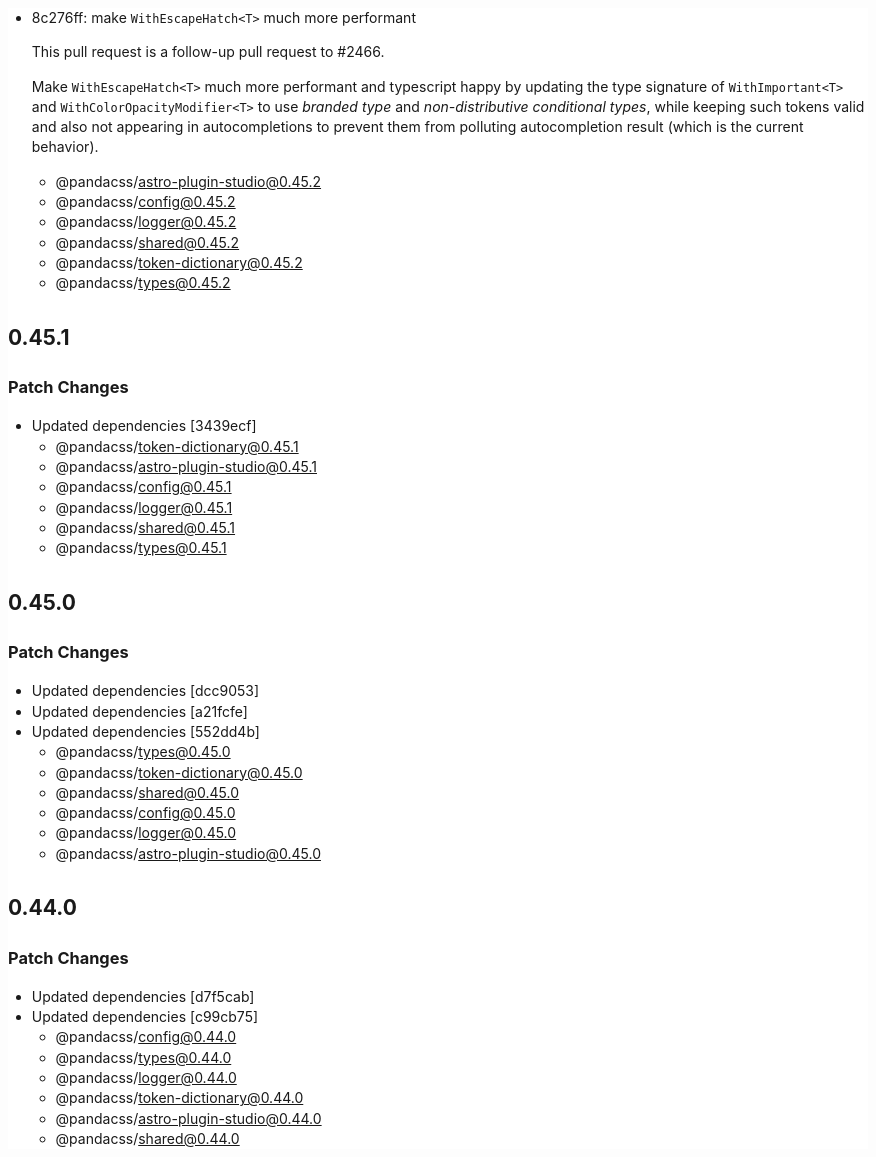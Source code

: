 - 8c276ff: make `WithEscapeHatch<T>` much more performant

  This pull request is a follow-up pull request to #2466.

  Make `WithEscapeHatch<T>` much more performant and typescript happy by updating the type signature of
  `WithImportant<T>` and `WithColorOpacityModifier<T>` to use _branded type_ and _non-distributive conditional types_,
  while keeping such tokens valid and also not appearing in autocompletions to prevent them from polluting
  autocompletion result (which is the current behavior).

  - @pandacss/astro-plugin-studio@0.45.2
  - @pandacss/config@0.45.2
  - @pandacss/logger@0.45.2
  - @pandacss/shared@0.45.2
  - @pandacss/token-dictionary@0.45.2
  - @pandacss/types@0.45.2

## 0.45.1

### Patch Changes

- Updated dependencies [3439ecf]
  - @pandacss/token-dictionary@0.45.1
  - @pandacss/astro-plugin-studio@0.45.1
  - @pandacss/config@0.45.1
  - @pandacss/logger@0.45.1
  - @pandacss/shared@0.45.1
  - @pandacss/types@0.45.1

## 0.45.0

### Patch Changes

- Updated dependencies [dcc9053]
- Updated dependencies [a21fcfe]
- Updated dependencies [552dd4b]
  - @pandacss/types@0.45.0
  - @pandacss/token-dictionary@0.45.0
  - @pandacss/shared@0.45.0
  - @pandacss/config@0.45.0
  - @pandacss/logger@0.45.0
  - @pandacss/astro-plugin-studio@0.45.0

## 0.44.0

### Patch Changes

- Updated dependencies [d7f5cab]
- Updated dependencies [c99cb75]
  - @pandacss/config@0.44.0
  - @pandacss/types@0.44.0
  - @pandacss/logger@0.44.0
  - @pandacss/token-dictionary@0.44.0
  - @pandacss/astro-plugin-studio@0.44.0
  - @pandacss/shared@0.44.0
